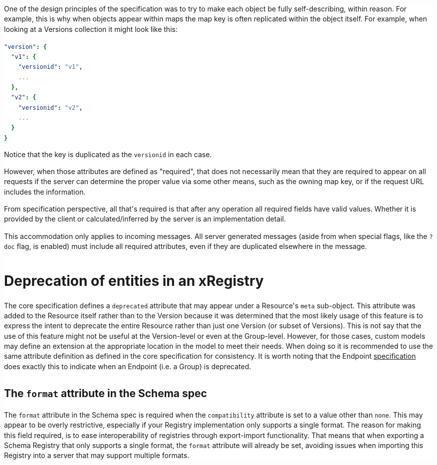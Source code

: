 One of the design principles of the specification was to try to make each
object be fully self-describing, within reason. For example, this is why when
objects appear within maps the map key is often replicated within the object
itself. For example, when looking at a Versions collection it might look like
this:

```yaml
"version": {
  "v1": {
    "versionid": "v1",
    ...
  },
  "v2": {
    "versionid": "v2",
    ...
  }
}
```

Notice that the key is duplicated as the `versionid` in each case.

However, when those attributes are defined as "required", that does not
necessarily mean that they are required to appear on all requests if the
server can determine the proper value via some other means, such as the owning
map key, or if the request URL includes the information.

From specification perspective, all that's required is that after any
operation all required fields have valid values. Whether it is provided by
the client or calculated/inferred by the server is an implementation detail.

This accommodation only applies to incoming messages. All server generated
messages (aside from when special flags, like the `?doc` flag, is enabled)
must include all required attributes, even if they are duplicated elsewhere
in the message.

# Deprecation of entities in an xRegistry

The core specification defines a `deprecated` attribute that may appear
under a Resource's `meta` sub-object. This attribute was added to the Resource
itself rather than to the Version because it was determined that the most
likely usage of this feature is to express the intent to deprecate the entire
Resource rather than just one Version (or subset of Versions). This is not say
that the use of this feature might not be useful at the Version-level or even
at the Group-level. However, for those cases, custom models may define
an extension at the appropriate location in the model to meet their needs.
When doing so it is recommended to use the same attribute definition as
defined in the core specification for consistency. It is worth noting that
the Endpoint [specification](../endpoint/spec.md) does exactly this to
indicate when an Endpoint (i.e. a Group) is deprecated.

## The `format` attribute in the Schema spec

The `format` attribute in the Schema spec is required when the
`compatibility` attribute is set to a value other than `none`. This may
appear to be overly restrictive, especially if your Registry implementation
only supports a single format. The reason for making this field required, is
to ease interoperability of registries through export-import functionality.
That means that when exporting a Schema Registry that only supports a single
format, the `format` attribute will already be set, avoiding issues when
importing this Registry into a server that may support multiple formats.
